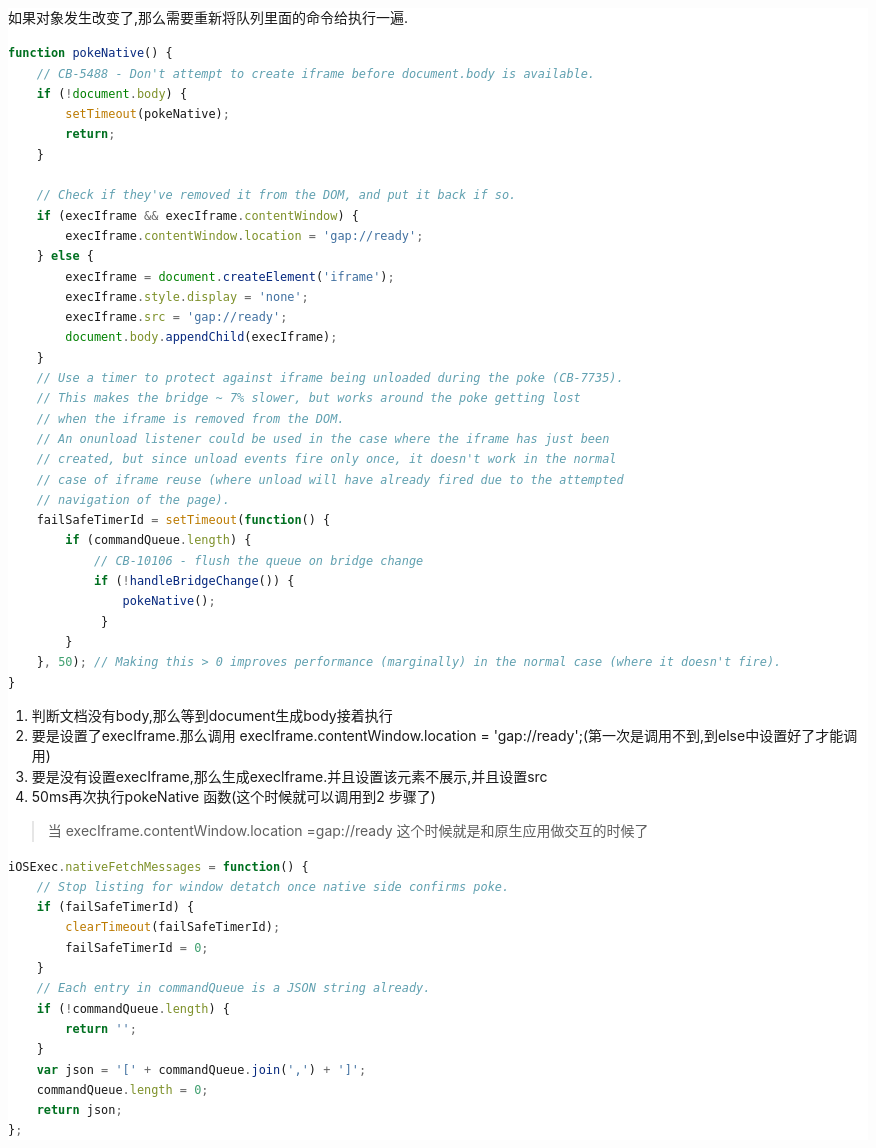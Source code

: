 

如果对象发生改变了,那么需要重新将队列里面的命令给执行一遍.



```js
function pokeNative() {
    // CB-5488 - Don't attempt to create iframe before document.body is available.
    if (!document.body) {
        setTimeout(pokeNative);
        return;
    }
    
    // Check if they've removed it from the DOM, and put it back if so.
    if (execIframe && execIframe.contentWindow) {
        execIframe.contentWindow.location = 'gap://ready';
    } else {
        execIframe = document.createElement('iframe');
        execIframe.style.display = 'none';
        execIframe.src = 'gap://ready';
        document.body.appendChild(execIframe);
    }
    // Use a timer to protect against iframe being unloaded during the poke (CB-7735).
    // This makes the bridge ~ 7% slower, but works around the poke getting lost
    // when the iframe is removed from the DOM.
    // An onunload listener could be used in the case where the iframe has just been
    // created, but since unload events fire only once, it doesn't work in the normal
    // case of iframe reuse (where unload will have already fired due to the attempted
    // navigation of the page).
    failSafeTimerId = setTimeout(function() {
        if (commandQueue.length) {
            // CB-10106 - flush the queue on bridge change
            if (!handleBridgeChange()) {
                pokeNative();
             }
        }
    }, 50); // Making this > 0 improves performance (marginally) in the normal case (where it doesn't fire).
}

```

1. 判断文档没有body,那么等到document生成body接着执行
2. 要是设置了execIframe.那么调用        execIframe.contentWindow.location = 'gap://ready';(第一次是调用不到,到else中设置好了才能调用)
3. 要是没有设置execIframe,那么生成execlframe.并且设置该元素不展示,并且设置src
4. 50ms再次执行pokeNative 函数(这个时候就可以调用到2 步骤了)



> 当 execIframe.contentWindow.location =gap://ready 这个时候就是和原生应用做交互的时候了

```js
iOSExec.nativeFetchMessages = function() {
    // Stop listing for window detatch once native side confirms poke.
    if (failSafeTimerId) {
        clearTimeout(failSafeTimerId);
        failSafeTimerId = 0;
    }
    // Each entry in commandQueue is a JSON string already.
    if (!commandQueue.length) {
        return '';
    }
    var json = '[' + commandQueue.join(',') + ']';
    commandQueue.length = 0;
    return json;
};

```